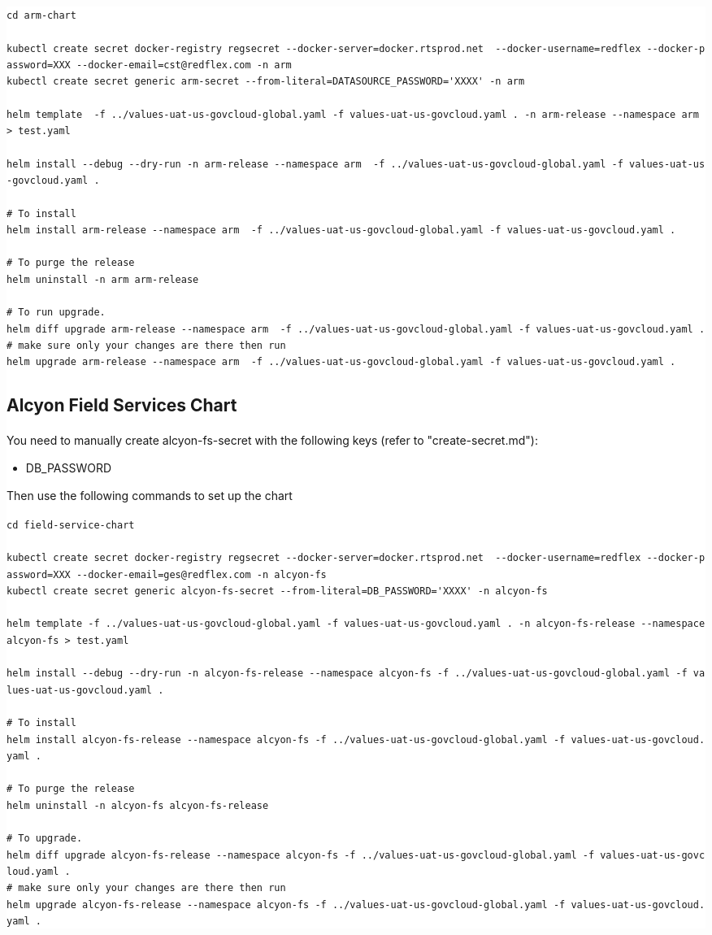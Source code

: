 ````
cd arm-chart

kubectl create secret docker-registry regsecret --docker-server=docker.rtsprod.net  --docker-username=redflex --docker-password=XXX --docker-email=cst@redflex.com -n arm
kubectl create secret generic arm-secret --from-literal=DATASOURCE_PASSWORD='XXXX' -n arm

helm template  -f ../values-uat-us-govcloud-global.yaml -f values-uat-us-govcloud.yaml . -n arm-release --namespace arm > test.yaml

helm install --debug --dry-run -n arm-release --namespace arm  -f ../values-uat-us-govcloud-global.yaml -f values-uat-us-govcloud.yaml .

# To install
helm install arm-release --namespace arm  -f ../values-uat-us-govcloud-global.yaml -f values-uat-us-govcloud.yaml .

# To purge the release
helm uninstall -n arm arm-release

# To run upgrade.
helm diff upgrade arm-release --namespace arm  -f ../values-uat-us-govcloud-global.yaml -f values-uat-us-govcloud.yaml .
# make sure only your changes are there then run
helm upgrade arm-release --namespace arm  -f ../values-uat-us-govcloud-global.yaml -f values-uat-us-govcloud.yaml .

````

## Alcyon Field Services Chart

You need to manually create alcyon-fs-secret with the following keys (refer to "create-secret.md"):
- DB_PASSWORD

Then use the following commands to set up the chart

````
cd field-service-chart

kubectl create secret docker-registry regsecret --docker-server=docker.rtsprod.net  --docker-username=redflex --docker-password=XXX --docker-email=ges@redflex.com -n alcyon-fs
kubectl create secret generic alcyon-fs-secret --from-literal=DB_PASSWORD='XXXX' -n alcyon-fs

helm template -f ../values-uat-us-govcloud-global.yaml -f values-uat-us-govcloud.yaml . -n alcyon-fs-release --namespace alcyon-fs > test.yaml

helm install --debug --dry-run -n alcyon-fs-release --namespace alcyon-fs -f ../values-uat-us-govcloud-global.yaml -f values-uat-us-govcloud.yaml .

# To install
helm install alcyon-fs-release --namespace alcyon-fs -f ../values-uat-us-govcloud-global.yaml -f values-uat-us-govcloud.yaml .

# To purge the release
helm uninstall -n alcyon-fs alcyon-fs-release

# To upgrade.
helm diff upgrade alcyon-fs-release --namespace alcyon-fs -f ../values-uat-us-govcloud-global.yaml -f values-uat-us-govcloud.yaml .
# make sure only your changes are there then run
helm upgrade alcyon-fs-release --namespace alcyon-fs -f ../values-uat-us-govcloud-global.yaml -f values-uat-us-govcloud.yaml .

````
